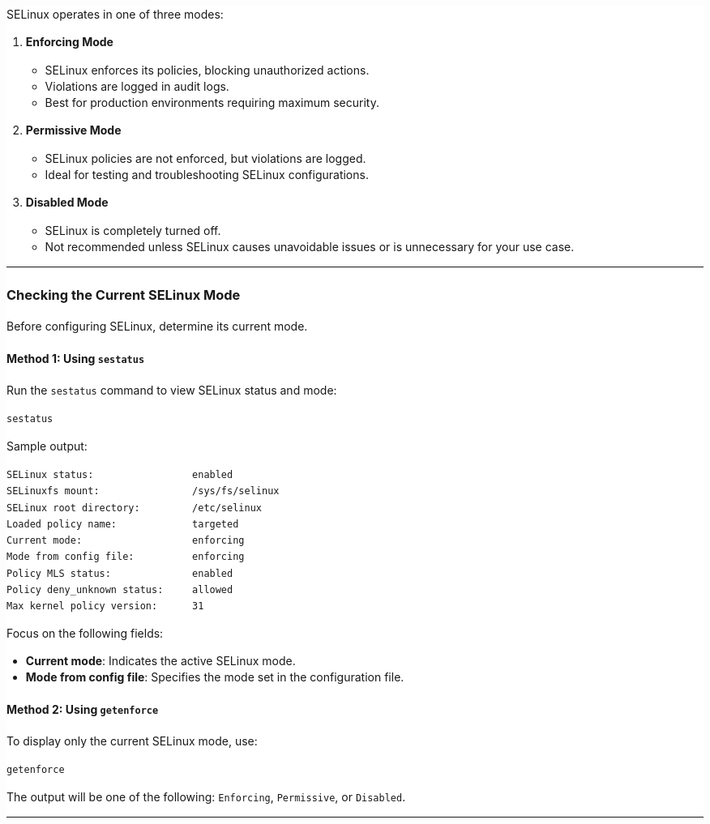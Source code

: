 SELinux operates in one of three modes:  

1. **Enforcing Mode**  
   - SELinux enforces its policies, blocking unauthorized actions.  
   - Violations are logged in audit logs.  
   - Best for production environments requiring maximum security.  

2. **Permissive Mode**  
   - SELinux policies are not enforced, but violations are logged.  
   - Ideal for testing and troubleshooting SELinux configurations.  

3. **Disabled Mode**  
   - SELinux is completely turned off.  
   - Not recommended unless SELinux causes unavoidable issues or is unnecessary for your use case.  

---

### **Checking the Current SELinux Mode**  

Before configuring SELinux, determine its current mode.  

#### Method 1: Using `sestatus`  

Run the `sestatus` command to view SELinux status and mode:  

```bash
sestatus
```  

Sample output:  

```plaintext
SELinux status:                 enabled
SELinuxfs mount:                /sys/fs/selinux
SELinux root directory:         /etc/selinux
Loaded policy name:             targeted
Current mode:                   enforcing
Mode from config file:          enforcing
Policy MLS status:              enabled
Policy deny_unknown status:     allowed
Max kernel policy version:      31
```  

Focus on the following fields:  

- **Current mode**: Indicates the active SELinux mode.  
- **Mode from config file**: Specifies the mode set in the configuration file.  

#### Method 2: Using `getenforce`  

To display only the current SELinux mode, use:  

```bash
getenforce
```  

The output will be one of the following: `Enforcing`, `Permissive`, or `Disabled`.

---
